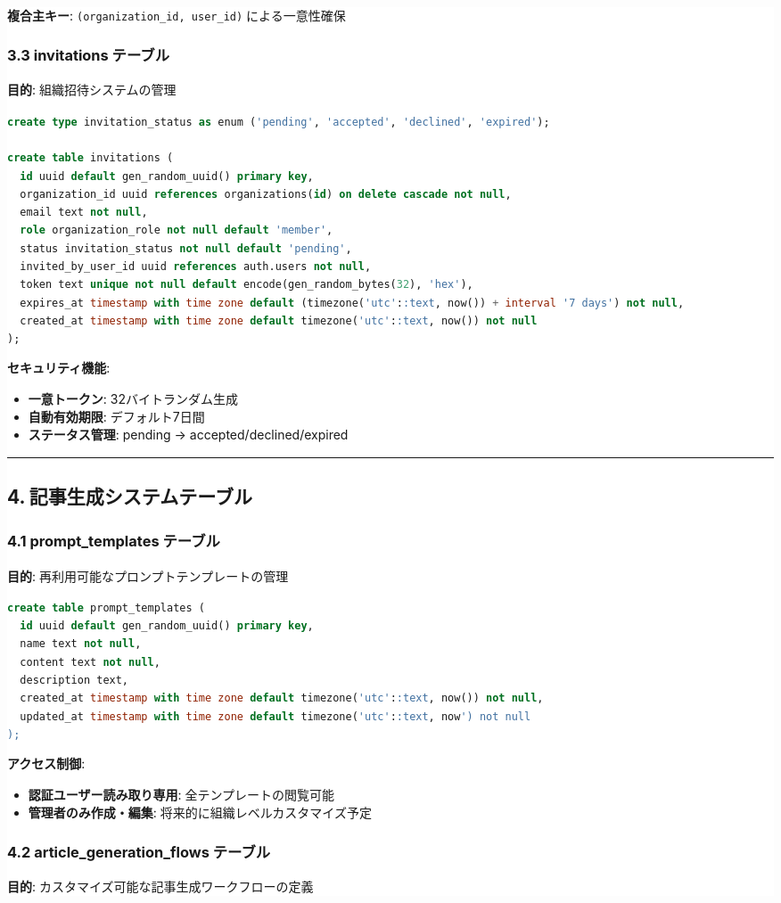 **複合主キー**: `(organization_id, user_id)` による一意性確保

### 3.3 invitations テーブル

**目的**: 組織招待システムの管理

```sql
create type invitation_status as enum ('pending', 'accepted', 'declined', 'expired');

create table invitations (
  id uuid default gen_random_uuid() primary key,
  organization_id uuid references organizations(id) on delete cascade not null,
  email text not null,
  role organization_role not null default 'member',
  status invitation_status not null default 'pending',
  invited_by_user_id uuid references auth.users not null,
  token text unique not null default encode(gen_random_bytes(32), 'hex'),
  expires_at timestamp with time zone default (timezone('utc'::text, now()) + interval '7 days') not null,
  created_at timestamp with time zone default timezone('utc'::text, now()) not null
);
```

**セキュリティ機能**:
- **一意トークン**: 32バイトランダム生成
- **自動有効期限**: デフォルト7日間
- **ステータス管理**: pending → accepted/declined/expired

---

## 4. 記事生成システムテーブル

### 4.1 prompt_templates テーブル

**目的**: 再利用可能なプロンプトテンプレートの管理

```sql
create table prompt_templates (
  id uuid default gen_random_uuid() primary key,
  name text not null,
  content text not null,
  description text,
  created_at timestamp with time zone default timezone('utc'::text, now()) not null,
  updated_at timestamp with time zone default timezone('utc'::text, now') not null
);
```

**アクセス制御**:
- **認証ユーザー読み取り専用**: 全テンプレートの閲覧可能
- **管理者のみ作成・編集**: 将来的に組織レベルカスタマイズ予定

### 4.2 article_generation_flows テーブル

**目的**: カスタマイズ可能な記事生成ワークフローの定義
